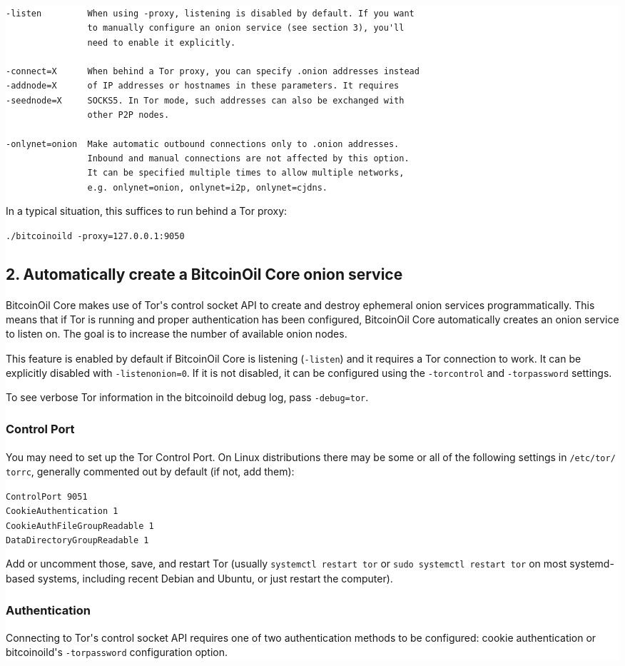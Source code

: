     -listen         When using -proxy, listening is disabled by default. If you want
                    to manually configure an onion service (see section 3), you'll
                    need to enable it explicitly.

    -connect=X      When behind a Tor proxy, you can specify .onion addresses instead
    -addnode=X      of IP addresses or hostnames in these parameters. It requires
    -seednode=X     SOCKS5. In Tor mode, such addresses can also be exchanged with
                    other P2P nodes.

    -onlynet=onion  Make automatic outbound connections only to .onion addresses.
                    Inbound and manual connections are not affected by this option.
                    It can be specified multiple times to allow multiple networks,
                    e.g. onlynet=onion, onlynet=i2p, onlynet=cjdns.

In a typical situation, this suffices to run behind a Tor proxy:

    ./bitcoinoild -proxy=127.0.0.1:9050

## 2. Automatically create a BitcoinOil Core onion service

BitcoinOil Core makes use of Tor's control socket API to create and destroy
ephemeral onion services programmatically. This means that if Tor is running and
proper authentication has been configured, BitcoinOil Core automatically creates an
onion service to listen on. The goal is to increase the number of available
onion nodes.

This feature is enabled by default if BitcoinOil Core is listening (`-listen`) and
it requires a Tor connection to work. It can be explicitly disabled with
`-listenonion=0`. If it is not disabled, it can be configured using the
`-torcontrol` and `-torpassword` settings.

To see verbose Tor information in the bitcoinoild debug log, pass `-debug=tor`.

### Control Port

You may need to set up the Tor Control Port. On Linux distributions there may be
some or all of the following settings in `/etc/tor/torrc`, generally commented
out by default (if not, add them):

```
ControlPort 9051
CookieAuthentication 1
CookieAuthFileGroupReadable 1
DataDirectoryGroupReadable 1
```

Add or uncomment those, save, and restart Tor (usually `systemctl restart tor`
or `sudo systemctl restart tor` on most systemd-based systems, including recent
Debian and Ubuntu, or just restart the computer).

### Authentication

Connecting to Tor's control socket API requires one of two authentication
methods to be configured: cookie authentication or bitcoinoild's `-torpassword`
configuration option.
